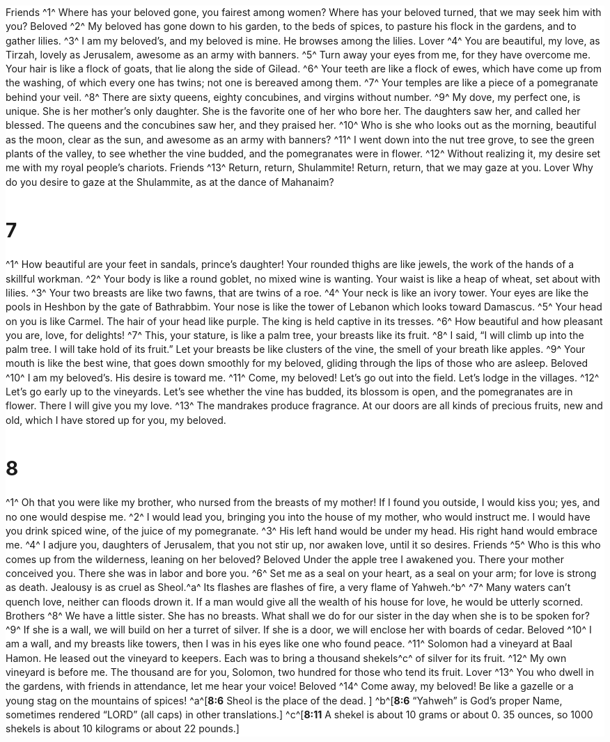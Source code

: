 Friends ^1^ Where has your beloved gone, you fairest among women? Where has your beloved turned, that we may seek him with you? Beloved ^2^ My beloved has gone down to his garden, to the beds of spices, to pasture his flock in the gardens, and to gather lilies. ^3^ I am my beloved’s, and my beloved is mine. He browses among the lilies. Lover ^4^ You are beautiful, my love, as Tirzah, lovely as Jerusalem, awesome as an army with banners. ^5^ Turn away your eyes from me, for they have overcome me. Your hair is like a flock of goats, that lie along the side of Gilead. ^6^ Your teeth are like a flock of ewes, which have come up from the washing, of which every one has twins; not one is bereaved among them. ^7^ Your temples are like a piece of a pomegranate behind your veil. ^8^ There are sixty queens, eighty concubines, and virgins without number. ^9^ My dove, my perfect one, is unique. She is her mother’s only daughter. She is the favorite one of her who bore her. The daughters saw her, and called her blessed. The queens and the concubines saw her, and they praised her. ^10^ Who is she who looks out as the morning, beautiful as the moon, clear as the sun, and awesome as an army with banners? ^11^ I went down into the nut tree grove, to see the green plants of the valley, to see whether the vine budded, and the pomegranates were in flower. ^12^ Without realizing it, my desire set me with my royal people’s chariots. Friends ^13^ Return, return, Shulammite! Return, return, that we may gaze at you. Lover Why do you desire to gaze at the Shulammite, as at the dance of Mahanaim? 

# 7 
^1^ How beautiful are your feet in sandals, prince’s daughter! Your rounded thighs are like jewels, the work of the hands of a skillful workman. ^2^ Your body is like a round goblet, no mixed wine is wanting. Your waist is like a heap of wheat, set about with lilies. ^3^ Your two breasts are like two fawns, that are twins of a roe. ^4^ Your neck is like an ivory tower. Your eyes are like the pools in Heshbon by the gate of Bathrabbim. Your nose is like the tower of Lebanon which looks toward Damascus. ^5^ Your head on you is like Carmel. The hair of your head like purple. The king is held captive in its tresses. ^6^ How beautiful and how pleasant you are, love, for delights! ^7^ This, your stature, is like a palm tree, your breasts like its fruit. ^8^ I said, “I will climb up into the palm tree. I will take hold of its fruit.” Let your breasts be like clusters of the vine, the smell of your breath like apples. ^9^ Your mouth is like the best wine, that goes down smoothly for my beloved, gliding through the lips of those who are asleep. Beloved ^10^ I am my beloved’s. His desire is toward me. ^11^ Come, my beloved! Let’s go out into the field. Let’s lodge in the villages. ^12^ Let’s go early up to the vineyards. Let’s see whether the vine has budded, its blossom is open, and the pomegranates are in flower. There I will give you my love. ^13^ The mandrakes produce fragrance. At our doors are all kinds of precious fruits, new and old, which I have stored up for you, my beloved. 

# 8 
^1^ Oh that you were like my brother, who nursed from the breasts of my mother! If I found you outside, I would kiss you; yes, and no one would despise me. ^2^ I would lead you, bringing you into the house of my mother, who would instruct me. I would have you drink spiced wine, of the juice of my pomegranate. ^3^ His left hand would be under my head. His right hand would embrace me. ^4^ I adjure you, daughters of Jerusalem, that you not stir up, nor awaken love, until it so desires. Friends ^5^ Who is this who comes up from the wilderness, leaning on her beloved? Beloved Under the apple tree I awakened you. There your mother conceived you. There she was in labor and bore you. ^6^ Set me as a seal on your heart, as a seal on your arm; for love is strong as death. Jealousy is as cruel as Sheol.^a^ Its flashes are flashes of fire, a very flame of Yahweh.^b^ ^7^ Many waters can’t quench love, neither can floods drown it. If a man would give all the wealth of his house for love, he would be utterly scorned. Brothers ^8^ We have a little sister. She has no breasts. What shall we do for our sister in the day when she is to be spoken for? ^9^ If she is a wall, we will build on her a turret of silver. If she is a door, we will enclose her with boards of cedar. Beloved ^10^ I am a wall, and my breasts like towers, then I was in his eyes like one who found peace. ^11^ Solomon had a vineyard at Baal Hamon. He leased out the vineyard to keepers. Each was to bring a thousand shekels^c^ of silver for its fruit. ^12^ My own vineyard is before me. The thousand are for you, Solomon, two hundred for those who tend its fruit. Lover ^13^ You who dwell in the gardens, with friends in attendance, let me hear your voice! Beloved ^14^ Come away, my beloved! Be like a gazelle or a young stag on the mountains of spices! 
^a^[**8:6** Sheol is the place of the dead. ] ^b^[**8:6** “Yahweh” is God’s proper Name, sometimes rendered “LORD” (all caps) in other translations.] ^c^[**8:11** A shekel is about 10 grams or about 0. 35 ounces, so 1000 shekels is about 10 kilograms or about 22 pounds.]